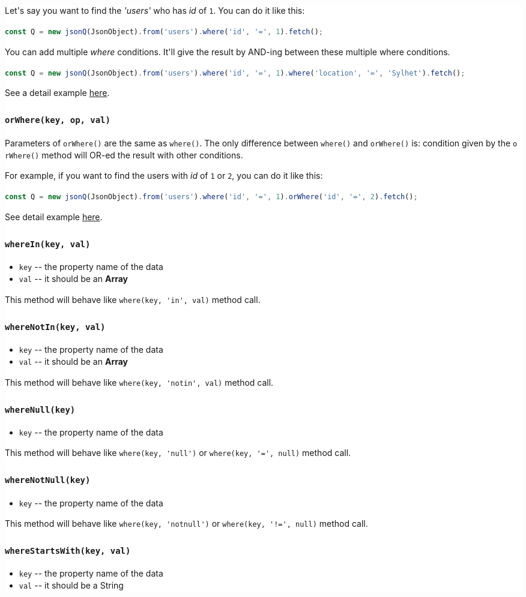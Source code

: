 Let's say you want to find the _'users'_ who has _id_ of `1`. You can do it like this:

```Javascript
const Q = new jsonQ(JsonObject).from('users').where('id', '=', 1).fetch();
```

You can add multiple _where_ conditions. It'll give the result by AND-ing between these multiple where conditions.

```Javascript
const Q = new jsonQ(JsonObject).from('users').where('id', '=', 1).where('location', '=', 'Sylhet').fetch();
```

See a detail example [here](examples/where.js).

### `orWhere(key, op, val)`

Parameters of `orWhere()` are the same as `where()`. The only difference between `where()` and `orWhere()` is: condition given by the `orWhere()` method will OR-ed the result with other conditions.

For example, if you want to find the users with _id_ of `1` or `2`, you can do it like this:

```Javascript
const Q = new jsonQ(JsonObject).from('users').where('id', '=', 1).orWhere('id', '=', 2).fetch();
```

See detail example [here](examples/orWhere.js).

### `whereIn(key, val)`

* `key` -- the property name of the data
* `val` -- it should be an **Array**

This method will behave like `where(key, 'in', val)` method call.

### `whereNotIn(key, val)`

* `key` -- the property name of the data
* `val` -- it should be an **Array**

This method will behave like `where(key, 'notin', val)` method call.

### `whereNull(key)`

* `key` -- the property name of the data

This method will behave like `where(key, 'null')` or `where(key, '=', null)` method call.

### `whereNotNull(key)`

* `key` -- the property name of the data

This method will behave like `where(key, 'notnull')` or `where(key, '!=', null)` method call.

### `whereStartsWith(key, val)`

* `key` -- the property name of the data
* `val` -- it should be a String
